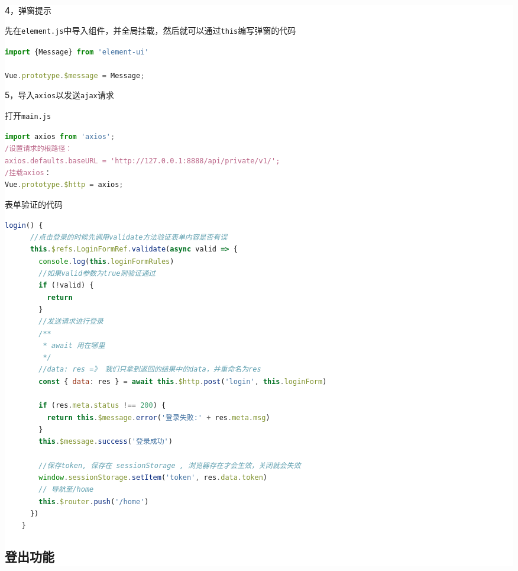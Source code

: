 

4，弹窗提示

先在`element.js`中导入组件，并全局挂载，然后就可以通过`this`编写弹窗的代码

```javascript
import {Message} from 'element-ui'

Vue.prototype.$message = Message;
```

5，导入`axios`以发送`ajax`请求

打开`main.js`

```javascript
import axios from 'axios';
/设置请求的根路径：
axios.defaults.baseURL = 'http://127.0.0.1:8888/api/private/v1/';
/挂载axios：
Vue.prototype.$http = axios;
```

表单验证的代码

```javascript
login() {
      //点击登录的时候先调用validate方法验证表单内容是否有误
      this.$refs.LoginFormRef.validate(async valid => {
        console.log(this.loginFormRules)
        //如果valid参数为true则验证通过
        if (!valid) {
          return
        }
        //发送请求进行登录
        /**
         * await 用在哪里
         */
        //data: res =》 我们只拿到返回的结果中的data，并重命名为res
        const { data: res } = await this.$http.post('login', this.loginForm)

        if (res.meta.status !== 200) {
          return this.$message.error('登录失败:' + res.meta.msg)
        }
        this.$message.success('登录成功')
          	
        //保存token, 保存在 sessionStorage , 浏览器存在才会生效，关闭就会失效
        window.sessionStorage.setItem('token', res.data.token)
        // 导航至/home
        this.$router.push('/home')
      })
    }
```



## 登出功能
